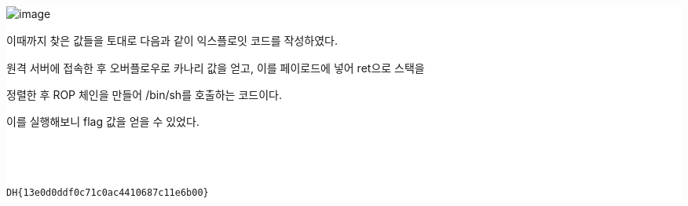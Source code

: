 <img width="1280" height="935" alt="image" src="https://github.com/user-attachments/assets/f3399f4f-0e35-44c9-b5d7-ebd200234541" />

이때까지 찾은 값들을 토대로 다음과 같이 익스플로잇 코드를 작성하였다.

원격 서버에 접속한 후 오버플로우로 카나리 값을 얻고, 이를 페이로드에 넣어 ret으로 스택을

정렬한 후 ROP 체인을 만들어 /bin/sh를 호출하는 코드이다.

이를 실행해보니 flag 값을 얻을 수 있었다.

<br>

</br> 

```
DH{13e0d0ddf0c71c0ac4410687c11e6b00}
```
